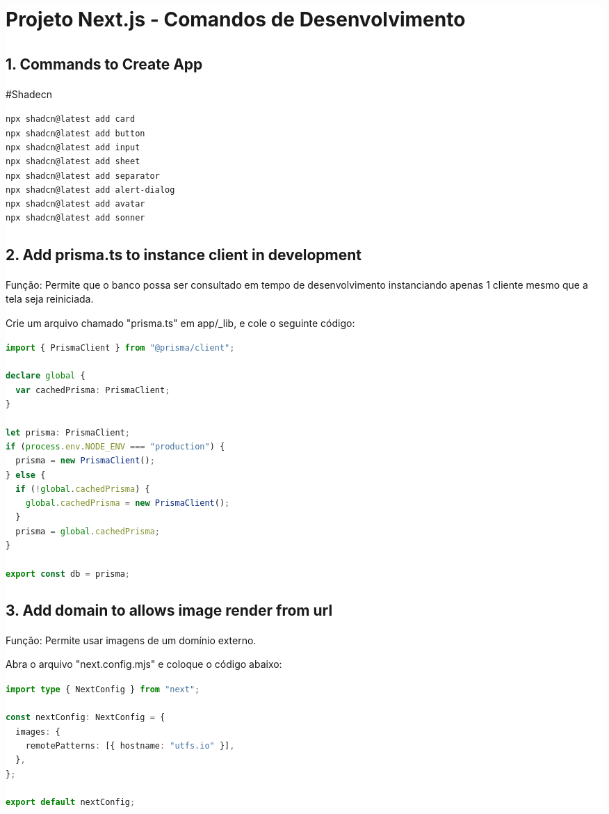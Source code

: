 # Projeto Next.js - Comandos de Desenvolvimento

## 1. Commands to Create App

#Shadecn

```bash
npx shadcn@latest add card
npx shadcn@latest add button
npx shadcn@latest add input
npx shadcn@latest add sheet
npx shadcn@latest add separator
npx shadcn@latest add alert-dialog
npx shadcn@latest add avatar
npx shadcn@latest add sonner
```

## 2. Add prisma.ts to instance client in development

Função: Permite que o banco possa ser consultado em tempo de desenvolvimento instanciando apenas 1 cliente mesmo que a tela seja reiniciada.

Crie um arquivo chamado "prisma.ts" em app/\_lib, e cole o seguinte código:

```typescript
import { PrismaClient } from "@prisma/client";

declare global {
  var cachedPrisma: PrismaClient;
}

let prisma: PrismaClient;
if (process.env.NODE_ENV === "production") {
  prisma = new PrismaClient();
} else {
  if (!global.cachedPrisma) {
    global.cachedPrisma = new PrismaClient();
  }
  prisma = global.cachedPrisma;
}

export const db = prisma;
```

## 3. Add domain to allows image render from url

Função: Permite usar imagens de um domínio externo.

Abra o arquivo "next.config.mjs" e coloque o código abaixo:

```typescript
import type { NextConfig } from "next";

const nextConfig: NextConfig = {
  images: {
    remotePatterns: [{ hostname: "utfs.io" }],
  },
};

export default nextConfig;
```
